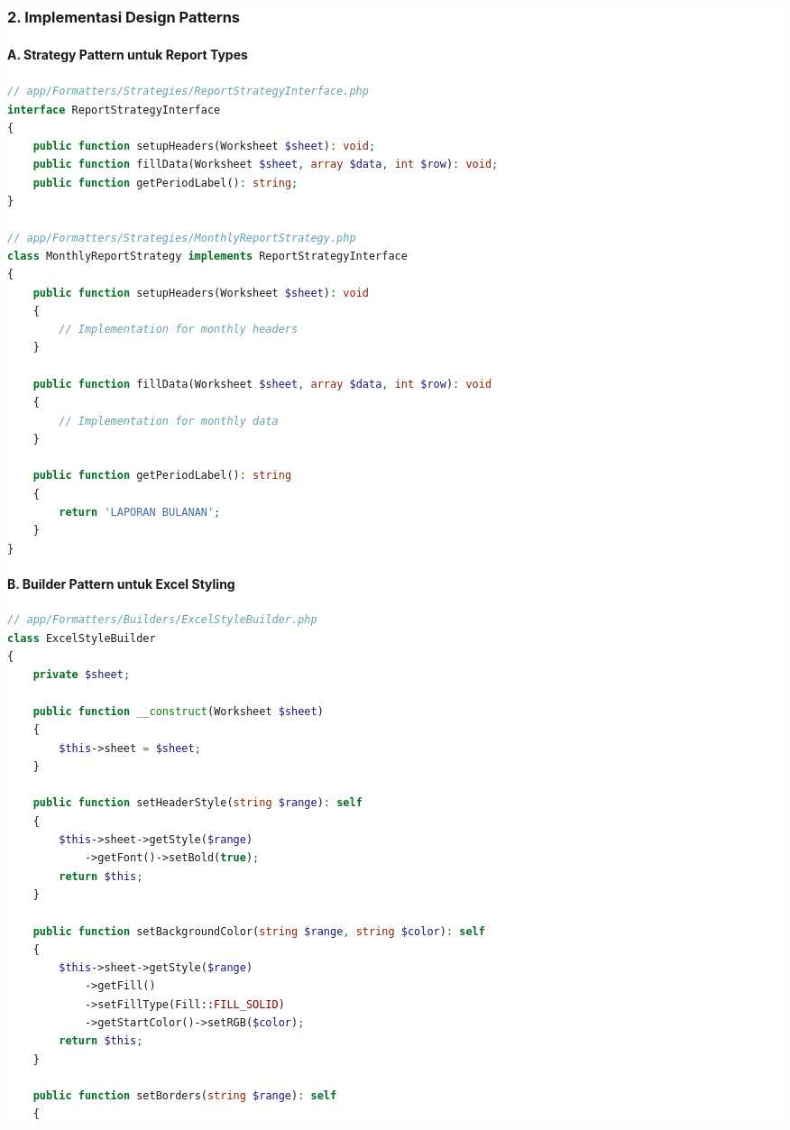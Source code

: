 ### 2. **Implementasi Design Patterns**

#### A. **Strategy Pattern untuk Report Types**

```php
// app/Formatters/Strategies/ReportStrategyInterface.php
interface ReportStrategyInterface
{
    public function setupHeaders(Worksheet $sheet): void;
    public function fillData(Worksheet $sheet, array $data, int $row): void;
    public function getPeriodLabel(): string;
}

// app/Formatters/Strategies/MonthlyReportStrategy.php
class MonthlyReportStrategy implements ReportStrategyInterface
{
    public function setupHeaders(Worksheet $sheet): void
    {
        // Implementation for monthly headers
    }
    
    public function fillData(Worksheet $sheet, array $data, int $row): void
    {
        // Implementation for monthly data
    }
    
    public function getPeriodLabel(): string
    {
        return 'LAPORAN BULANAN';
    }
}
```

#### B. **Builder Pattern untuk Excel Styling**

```php
// app/Formatters/Builders/ExcelStyleBuilder.php
class ExcelStyleBuilder
{
    private $sheet;
    
    public function __construct(Worksheet $sheet)
    {
        $this->sheet = $sheet;
    }
    
    public function setHeaderStyle(string $range): self
    {
        $this->sheet->getStyle($range)
            ->getFont()->setBold(true);
        return $this;
    }
    
    public function setBackgroundColor(string $range, string $color): self
    {
        $this->sheet->getStyle($range)
            ->getFill()
            ->setFillType(Fill::FILL_SOLID)
            ->getStartColor()->setRGB($color);
        return $this;
    }
    
    public function setBorders(string $range): self
    {
```